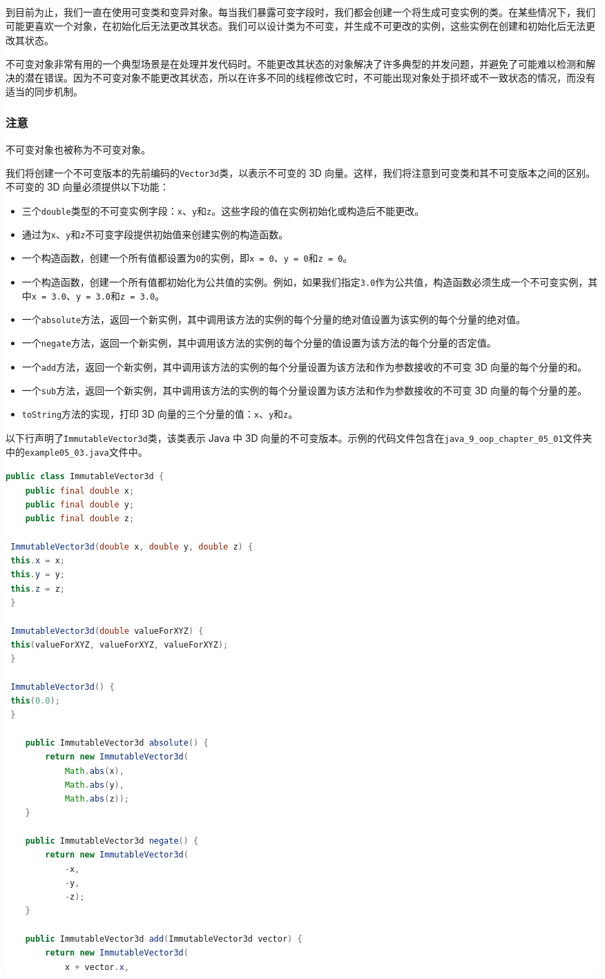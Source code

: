 到目前为止，我们一直在使用可变类和变异对象。每当我们暴露可变字段时，我们都会创建一个将生成可变实例的类。在某些情况下，我们可能更喜欢一个对象，在初始化后无法更改其状态。我们可以设计类为不可变，并生成不可更改的实例，这些实例在创建和初始化后无法更改其状态。

不可变对象非常有用的一个典型场景是在处理并发代码时。不能更改其状态的对象解决了许多典型的并发问题，并避免了可能难以检测和解决的潜在错误。因为不可变对象不能更改其状态，所以在许多不同的线程修改它时，不可能出现对象处于损坏或不一致状态的情况，而没有适当的同步机制。

### 注意

不可变对象也被称为不可变对象。

我们将创建一个不可变版本的先前编码的`Vector3d`类，以表示不可变的 3D 向量。这样，我们将注意到可变类和其不可变版本之间的区别。不可变的 3D 向量必须提供以下功能：

+   三个`double`类型的不可变实例字段：`x`、`y`和`z`。这些字段的值在实例初始化或构造后不能更改。

+   通过为`x`、`y`和`z`不可变字段提供初始值来创建实例的构造函数。

+   一个构造函数，创建一个所有值都设置为`0`的实例，即`x = 0`、`y = 0`和`z = 0`。

+   一个构造函数，创建一个所有值都初始化为公共值的实例。例如，如果我们指定`3.0`作为公共值，构造函数必须生成一个不可变实例，其中`x = 3.0`、`y = 3.0`和`z = 3.0`。

+   一个`absolute`方法，返回一个新实例，其中调用该方法的实例的每个分量的绝对值设置为该实例的每个分量的绝对值。

+   一个`negate`方法，返回一个新实例，其中调用该方法的实例的每个分量的值设置为该方法的每个分量的否定值。

+   一个`add`方法，返回一个新实例，其中调用该方法的实例的每个分量设置为该方法和作为参数接收的不可变 3D 向量的每个分量的和。

+   一个`sub`方法，返回一个新实例，其中调用该方法的实例的每个分量设置为该方法和作为参数接收的不可变 3D 向量的每个分量的差。

+   `toString`方法的实现，打印 3D 向量的三个分量的值：`x`、`y`和`z`。

以下行声明了`ImmutableVector3d`类，该类表示 Java 中 3D 向量的不可变版本。示例的代码文件包含在`java_9_oop_chapter_05_01`文件夹中的`example05_03.java`文件中。

```java
public class ImmutableVector3d {
    public final double x;
    public final double y;
    public final double z;

 ImmutableVector3d(double x, double y, double z) {
 this.x = x;
 this.y = y;
 this.z = z;
 }

 ImmutableVector3d(double valueForXYZ) {
 this(valueForXYZ, valueForXYZ, valueForXYZ);
 }

 ImmutableVector3d() {
 this(0.0);
 }

    public ImmutableVector3d absolute() {
        return new ImmutableVector3d(
            Math.abs(x),
            Math.abs(y),
            Math.abs(z));
    }

    public ImmutableVector3d negate() {
        return new ImmutableVector3d(
            -x,
            -y,
            -z);
    }

    public ImmutableVector3d add(ImmutableVector3d vector) {
        return new ImmutableVector3d(
            x + vector.x,
```